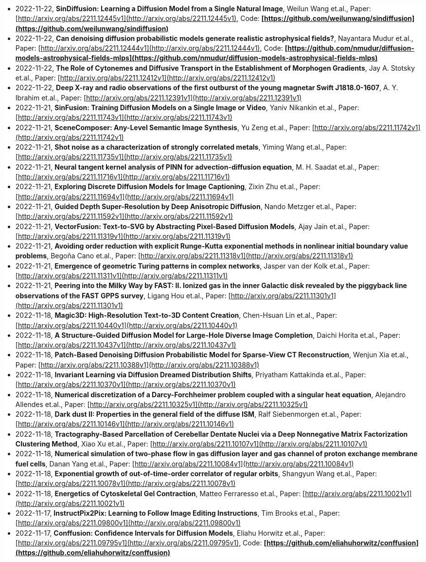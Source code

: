 - 2022-11-22, **SinDiffusion: Learning a Diffusion Model from a Single Natural Image**, Weilun Wang et.al., Paper: [http://arxiv.org/abs/2211.12445v1](http://arxiv.org/abs/2211.12445v1), Code: **[https://github.com/weilunwang/sindiffusion](https://github.com/weilunwang/sindiffusion)**
- 2022-11-22, **Can denoising diffusion probabilistic models generate realistic astrophysical fields?**, Nayantara Mudur et.al., Paper: [http://arxiv.org/abs/2211.12444v1](http://arxiv.org/abs/2211.12444v1), Code: **[https://github.com/nmudur/diffusion-models-astrophysical-fields-mlps](https://github.com/nmudur/diffusion-models-astrophysical-fields-mlps)**
- 2022-11-22, **The Role of Cytonemes and Diffusive Transport in the Establishment of Morphogen Gradients**, Jay A. Stotsky et.al., Paper: [http://arxiv.org/abs/2211.12412v1](http://arxiv.org/abs/2211.12412v1)
- 2022-11-22, **Deep X-ray and radio observations of the first outburst of the young magnetar Swift J1818.0-1607**, A. Y. Ibrahim et.al., Paper: [http://arxiv.org/abs/2211.12391v1](http://arxiv.org/abs/2211.12391v1)
- 2022-11-21, **SinFusion: Training Diffusion Models on a Single Image or Video**, Yaniv Nikankin et.al., Paper: [http://arxiv.org/abs/2211.11743v1](http://arxiv.org/abs/2211.11743v1)
- 2022-11-21, **SceneComposer: Any-Level Semantic Image Synthesis**, Yu Zeng et.al., Paper: [http://arxiv.org/abs/2211.11742v1](http://arxiv.org/abs/2211.11742v1)
- 2022-11-21, **Shot noise as a characterization of strongly correlated metals**, Yiming Wang et.al., Paper: [http://arxiv.org/abs/2211.11735v1](http://arxiv.org/abs/2211.11735v1)
- 2022-11-21, **Neural tangent kernel analysis of PINN for advection-diffusion equation**, M. H. Saadat et.al., Paper: [http://arxiv.org/abs/2211.11716v1](http://arxiv.org/abs/2211.11716v1)
- 2022-11-21, **Exploring Discrete Diffusion Models for Image Captioning**, Zixin Zhu et.al., Paper: [http://arxiv.org/abs/2211.11694v1](http://arxiv.org/abs/2211.11694v1)
- 2022-11-21, **Guided Depth Super-Resolution by Deep Anisotropic Diffusion**, Nando Metzger et.al., Paper: [http://arxiv.org/abs/2211.11592v1](http://arxiv.org/abs/2211.11592v1)
- 2022-11-21, **VectorFusion: Text-to-SVG by Abstracting Pixel-Based Diffusion Models**, Ajay Jain et.al., Paper: [http://arxiv.org/abs/2211.11319v1](http://arxiv.org/abs/2211.11319v1)
- 2022-11-21, **Avoiding order reduction with explicit Runge-Kutta exponential methods in nonlinear initial boundary value problems**, Begoña Cano et.al., Paper: [http://arxiv.org/abs/2211.11318v1](http://arxiv.org/abs/2211.11318v1)
- 2022-11-21, **Emergence of geometric Turing patterns in complex networks**, Jasper van der Kolk et.al., Paper: [http://arxiv.org/abs/2211.11311v1](http://arxiv.org/abs/2211.11311v1)
- 2022-11-21, **Peering into the Milky Way by FAST: II. Ionized gas in the inner Galactic disk revealed by the piggyback line observations of the FAST GPPS survey**, Ligang Hou et.al., Paper: [http://arxiv.org/abs/2211.11301v1](http://arxiv.org/abs/2211.11301v1)
- 2022-11-18, **Magic3D: High-Resolution Text-to-3D Content Creation**, Chen-Hsuan Lin et.al., Paper: [http://arxiv.org/abs/2211.10440v1](http://arxiv.org/abs/2211.10440v1)
- 2022-11-18, **A Structure-Guided Diffusion Model for Large-Hole Diverse Image Completion**, Daichi Horita et.al., Paper: [http://arxiv.org/abs/2211.10437v1](http://arxiv.org/abs/2211.10437v1)
- 2022-11-18, **Patch-Based Denoising Diffusion Probabilistic Model for Sparse-View CT Reconstruction**, Wenjun Xia et.al., Paper: [http://arxiv.org/abs/2211.10388v1](http://arxiv.org/abs/2211.10388v1)
- 2022-11-18, **Invariant Learning via Diffusion Dreamed Distribution Shifts**, Priyatham Kattakinda et.al., Paper: [http://arxiv.org/abs/2211.10370v1](http://arxiv.org/abs/2211.10370v1)
- 2022-11-18, **Numerical discretization of a Darcy-Forchheimer problem coupled with a singular heat equation**, Alejandro Allendes et.al., Paper: [http://arxiv.org/abs/2211.10325v1](http://arxiv.org/abs/2211.10325v1)
- 2022-11-18, **Dark dust II: Properties in the general field of the diffuse ISM**, Ralf Siebenmorgen et.al., Paper: [http://arxiv.org/abs/2211.10146v1](http://arxiv.org/abs/2211.10146v1)
- 2022-11-18, **Tractography-Based Parcellation of Cerebellar Dentate Nuclei via a Deep Nonnegative Matrix Factorization Clustering Method**, Xiao Xu et.al., Paper: [http://arxiv.org/abs/2211.10107v1](http://arxiv.org/abs/2211.10107v1)
- 2022-11-18, **Numerical simulation of two-phase flow in gas diffusion layer and gas channel of proton exchange membrane fuel cells**, Danan Yang et.al., Paper: [http://arxiv.org/abs/2211.10084v1](http://arxiv.org/abs/2211.10084v1)
- 2022-11-18, **Exponential growth of out-of-time-order correlator of regular orbits**, Shangyun Wang et.al., Paper: [http://arxiv.org/abs/2211.10078v1](http://arxiv.org/abs/2211.10078v1)
- 2022-11-18, **Energetics of Cytoskeletal Gel Contraction**, Matteo Ferraresso et.al., Paper: [http://arxiv.org/abs/2211.10021v1](http://arxiv.org/abs/2211.10021v1)
- 2022-11-17, **InstructPix2Pix: Learning to Follow Image Editing Instructions**, Tim Brooks et.al., Paper: [http://arxiv.org/abs/2211.09800v1](http://arxiv.org/abs/2211.09800v1)
- 2022-11-17, **Conffusion: Confidence Intervals for Diffusion Models**, Eliahu Horwitz et.al., Paper: [http://arxiv.org/abs/2211.09795v1](http://arxiv.org/abs/2211.09795v1), Code: **[https://github.com/eliahuhorwitz/conffusion](https://github.com/eliahuhorwitz/conffusion)**